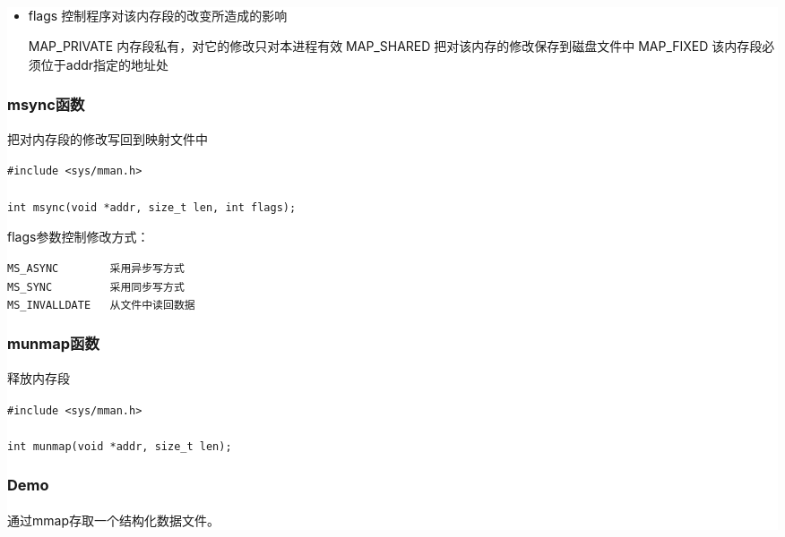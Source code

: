 - flags
控制程序对该内存段的改变所造成的影响


    MAP_PRIVATE 内存段私有，对它的修改只对本进程有效
    MAP_SHARED  把对该内存的修改保存到磁盘文件中
    MAP_FIXED   该内存段必须位于addr指定的地址处
    
### msync函数

把对内存段的修改写回到映射文件中

    #include <sys/mman.h>
    
    int msync(void *addr, size_t len, int flags);
    
flags参数控制修改方式：

    MS_ASYNC        采用异步写方式
    MS_SYNC         采用同步写方式
    MS_INVALLDATE   从文件中读回数据
    
### munmap函数

释放内存段

    #include <sys/mman.h>
    
    int munmap(void *addr, size_t len);
    
### Demo 

通过mmap存取一个结构化数据文件。